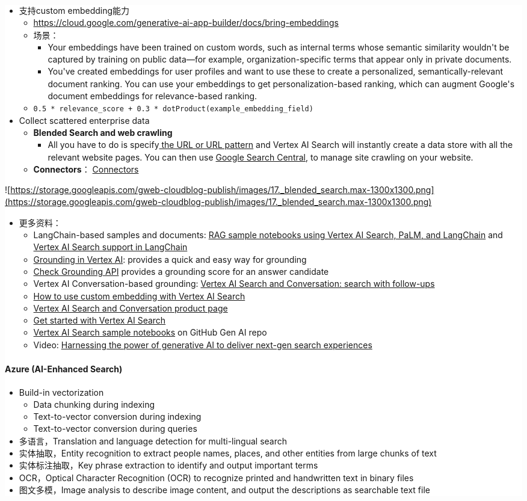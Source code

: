 * 支持custom embedding能力
  * https://cloud.google.com/generative-ai-app-builder/docs/bring-embeddings
  * 场景：
    * Your embeddings have been trained on custom words, such as internal terms whose semantic similarity wouldn't be captured by training on public data—for example, organization-specific terms that appear only in private documents.
    * You've created embeddings for user profiles and want to use these to create a personalized, semantically-relevant document ranking. You can use your embeddings to get personalization-based ranking, which can augment Google's document embeddings for relevance-based ranking.
  * `0.5 * relevance_score + 0.3 * dotProduct(example_embedding_field)`
* Collect scattered enterprise data
  * **Blended Search and web crawling**
    * All you have to do is specify[ the URL or URL pattern](https://cloud.google.com/generative-ai-app-builder/docs/create-data-store-es#website) and Vertex AI Search will instantly create a data store with all the relevant website pages. You can then use [Google Search Central](https://developers.google.com/search), to manage site crawling on your website.
  * **Connectors**： [Connectors](https://cloud.google.com/generative-ai-app-builder/docs/prepare-data) 

![https://storage.googleapis.com/gweb-cloudblog-publish/images/17._blended_search.max-1300x1300.png](https://storage.googleapis.com/gweb-cloudblog-publish/images/17._blended_search.max-1300x1300.png)

* 更多资料：
  * LangChain-based samples and documents: [RAG sample notebooks using Vertex AI Search, PaLM, and LangChain](https://github.com/GoogleCloudPlatform/generative-ai/tree/main/search/retrieval-augmented-generation) and [Vertex AI Search support in LangChain](https://python.langchain.com/docs/integrations/retrievers/google_vertex_ai_search)
  * [Grounding in Vertex AI](https://cloud.google.com/vertex-ai/docs/generative-ai/grounding/ground-language-models): provides a quick and easy way for grounding
  * [Check Grounding API](https://cloud.google.com/generative-ai-app-builder/docs/check-grounding?hl=en) provides a grounding score for an answer candidate
  * Vertex AI Conversation-based grounding: [Vertex AI Search and Conversation: search with follow-ups](https://cloud.google.com/generative-ai-app-builder/docs/multi-turn-search)
  * [How to use custom embedding with Vertex AI Search](https://github.com/GoogleCloudPlatform/generative-ai/blob/main/search/custom-embeddings/custom_embeddings.ipynb)
  * [Vertex AI Search and Conversation product page](https://cloud.google.com/vertex-ai-search-and-conversation?hl=en)
  * [Get started with Vertex AI Search](https://cloud.google.com/generative-ai-app-builder/docs/try-enterprise-search)
  * [Vertex AI Search sample notebooks](https://github.com/GoogleCloudPlatform/generative-ai/tree/main/search) on GitHub Gen AI repo
  * Video: [Harnessing the power of generative AI to deliver next-gen search experiences](https://youtu.be/HD_xreaLKb4?feature=shared)





#### Azure (AI-Enhanced Search)

* Build-in vectorization
  * Data chunking during indexing
  * Text-to-vector conversion during indexing
  * Text-to-vector conversion during queries
* 多语言，Translation and language detection for multi-lingual search
* 实体抽取，Entity recognition to extract people names, places, and other entities from large chunks of text
* 实体标注抽取，Key phrase extraction to identify and output important terms
* OCR，Optical Character Recognition (OCR) to recognize printed and handwritten text in binary files
* 图文多模，Image analysis to describe image content, and output the descriptions as searchable text file
